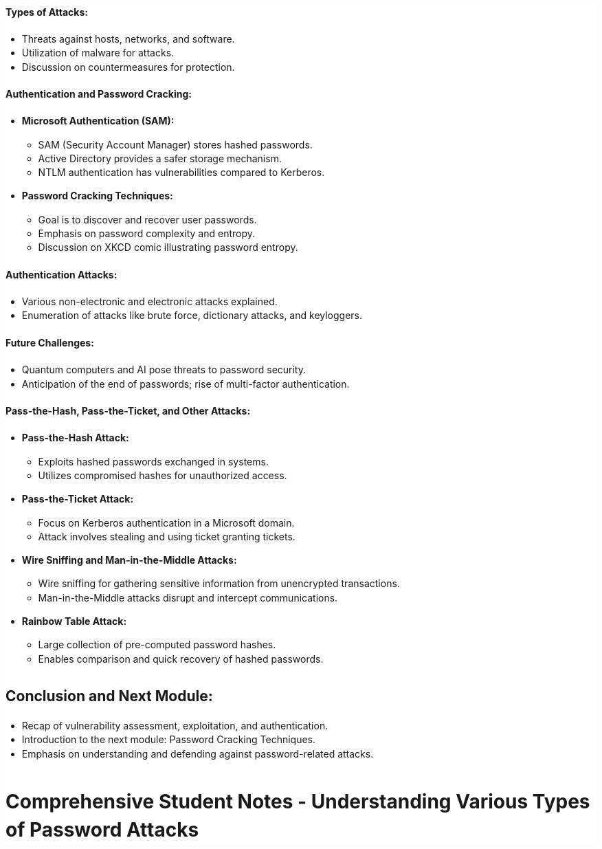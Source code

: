 #### Types of Attacks:

- Threats against hosts, networks, and software.
- Utilization of malware for attacks.
- Discussion on countermeasures for protection.

#### Authentication and Password Cracking:

- **Microsoft Authentication (SAM):**
  - SAM (Security Account Manager) stores hashed passwords.
  - Active Directory provides a safer storage mechanism.
  - NTLM authentication has vulnerabilities compared to Kerberos.

- **Password Cracking Techniques:**
  - Goal is to discover and recover user passwords.
  - Emphasis on password complexity and entropy.
  - Discussion on XKCD comic illustrating password entropy.

#### Authentication Attacks:

- Various non-electronic and electronic attacks explained.
- Enumeration of attacks like brute force, dictionary attacks, and keyloggers.

#### Future Challenges:

- Quantum computers and AI pose threats to password security.
- Anticipation of the end of passwords; rise of multi-factor authentication.

#### Pass-the-Hash, Pass-the-Ticket, and Other Attacks:

- **Pass-the-Hash Attack:**
  - Exploits hashed passwords exchanged in systems.
  - Utilizes compromised hashes for unauthorized access.

- **Pass-the-Ticket Attack:**
  - Focus on Kerberos authentication in a Microsoft domain.
  - Attack involves stealing and using ticket granting tickets.

- **Wire Sniffing and Man-in-the-Middle Attacks:**
  - Wire sniffing for gathering sensitive information from unencrypted transactions.
  - Man-in-the-Middle attacks disrupt and intercept communications.

- **Rainbow Table Attack:**
  - Large collection of pre-computed password hashes.
  - Enables comparison and quick recovery of hashed passwords.

## Conclusion and Next Module:

- Recap of vulnerability assessment, exploitation, and authentication.
- Introduction to the next module: Password Cracking Techniques.
- Emphasis on understanding and defending against password-related attacks.

# Comprehensive Student Notes - Understanding Various Types of Password Attacks
